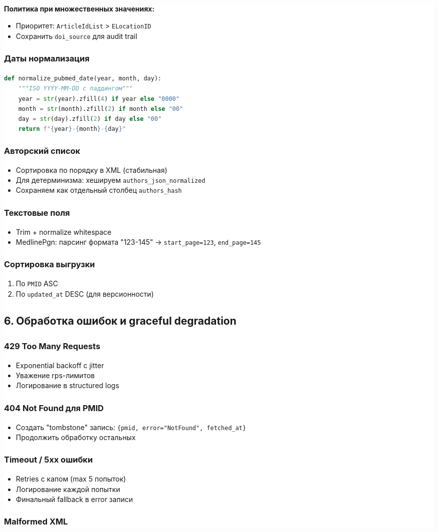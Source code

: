 ```python
```

**Политика при множественных значениях:**
- Приоритет: `ArticleIdList` > `ELocationID`
- Сохранить `doi_source` для audit trail

### Даты нормализация

```python
def normalize_pubmed_date(year, month, day):
    """ISO YYYY-MM-DD с паддингом"""
    year = str(year).zfill(4) if year else "0000"
    month = str(month).zfill(2) if month else "00"
    day = str(day).zfill(2) if day else "00"
    return f"{year}-{month}-{day}"
```

### Авторский список

- Сортировка по порядку в XML (стабильная)
- Для детерминизма: хешируем `authors_json_normalized`
- Сохраняем как отдельный столбец `authors_hash`

### Текстовые поля

- Trim + normalize whitespace
- MedlinePgn: парсинг формата "123-145" → `start_page=123`, `end_page=145`

### Сортировка выгрузки

1. По `PMID` ASC
2. По `updated_at` DESC (для версионности)

## 6. Обработка ошибок и graceful degradation

### 429 Too Many Requests

- Exponential backoff с jitter
- Уважение rps-лимитов
- Логирование в structured logs

### 404 Not Found для PMID

- Создать "tombstone" запись: `{pmid, error="NotFound", fetched_at}`
- Продолжить обработку остальных

### Timeout / 5xx ошибки

- Retries с капом (max 5 попыток)
- Логирование каждой попытки
- Финальный fallback в error записи

### Malformed XML
